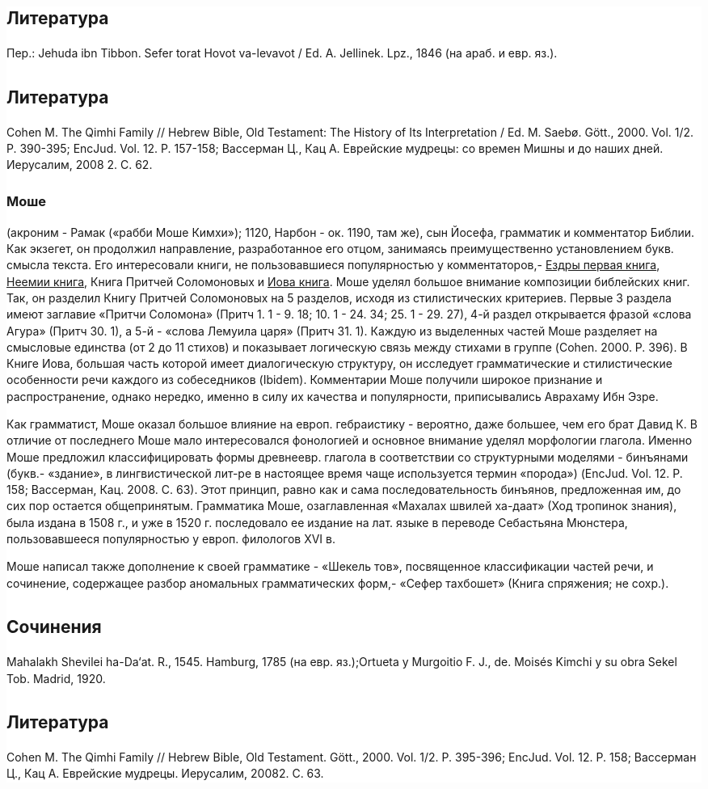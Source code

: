 ## Литература

Пер.: Jehuda ibn Tibbon. Sefer torat Hovot va-levavot / Ed. A. Jellinek. Lpz., 1846 (на араб. и евр. яз.).

## Литература

Cohen M. The Qimhi Family // Hebrew Bible, Old Testament: The History of Its Interpretation / Ed. M. Saebø. Gött., 2000. Vol. 1/2. P. 390-395; EncJud. Vol. 12. P. 157-158; Вассерман Ц., Кац А. Еврейские мудрецы: со времен Мишны и до наших дней. Иерусалим, 2008 2. С. 62.

### Моше

(акроним - Рамак («рабби Моше Кимхи»); 1120, Нарбон - ок. 1190, там же), сын Йосефа, грамматик и комментатор Библии. Как экзегет, он продолжил направление, разработанное его отцом, занимаясь преимущественно установлением букв. смысла текста. Его интересовали книги, не пользовавшиеся популярностью у комментаторов,- [Ездры первая книга](<https://pravenc.ru/text/Ездры первая книга.html>), [Неемии книга](<https://pravenc.ru/text/Неемии книга.html>), Книга Притчей Соломоновых и [Иова книга](<https://pravenc.ru/text/Иова книга.html>). Моше уделял большое внимание композиции библейских книг. Так, он разделил Книгу Притчей Соломоновых на 5 разделов, исходя из стилистических критериев. Первые 3 раздела имеют заглавие «Притчи Соломона» (Притч 1. 1 - 9. 18; 10. 1 - 24. 34; 25. 1 - 29. 27), 4-й раздел открывается фразой «слова Агура» (Притч 30. 1), а 5-й - «слова Лемуила царя» (Притч 31. 1). Каждую из выделенных частей Моше разделяет на смысловые единства (от 2 до 11 стихов) и показывает логическую связь между стихами в группе (Cohen. 2000. P. 396). В Книге Иова, большая часть которой имеет диалогическую структуру, он исследует грамматические и стилистические особенности речи каждого из собеседников (Ibidem). Комментарии Моше получили широкое признание и распространение, однако нередко, именно в силу их качества и популярности, приписывались Аврахаму Ибн Эзре.

Как грамматист, Моше оказал большое влияние на европ. гебраистику - вероятно, даже большее, чем его брат Давид К. В отличие от последнего Моше мало интересовался фонологией и основное внимание уделял морфологии глагола. Именно Моше предложил классифицировать формы древнеевр. глагола в соответствии со структурными моделями - бинъянами (букв.- «здание», в лингвистической лит-ре в настоящее время чаще используется термин «порода») (EncJud. Vol. 12. P. 158; Вассерман, Кац. 2008. С. 63). Этот принцип, равно как и сама последовательность бинъянов, предложенная им, до сих пор остается общепринятым. Грамматика Моше, озаглавленная «Махалах швилей ха-даат» (Ход тропинок знания), была издана в 1508 г., и уже в 1520 г. последовало ее издание на лат. языке в переводе Себастьяна Мюнстера, пользовавшееся популярностью у европ. филологов XVI в.

Моше написал также дополнение к своей грамматике - «Шекель тов», посвященное классификации частей речи, и сочинение, содержащее разбор аномальных грамматических форм,- «Сефер тахбошет» (Книга спряжения; не сохр.).

## Сочинения

Mahalakh Shevilei ha-Da‘at. R., 1545. Hamburg, 1785 (на евр. яз.);Ortueta y Murgoitio F. J., de. Moisés Kimchi y su obra Sekel Tob. Madrid, 1920.

## Литература

Cohen M. The Qimhi Family // Hebrew Bible, Old Testament. Gött., 2000. Vol. 1/2. P. 395-396; EncJud. Vol. 12. P. 158; Вассерман Ц., Кац А. Еврейские мудрецы. Иерусалим, 20082. С. 63.
